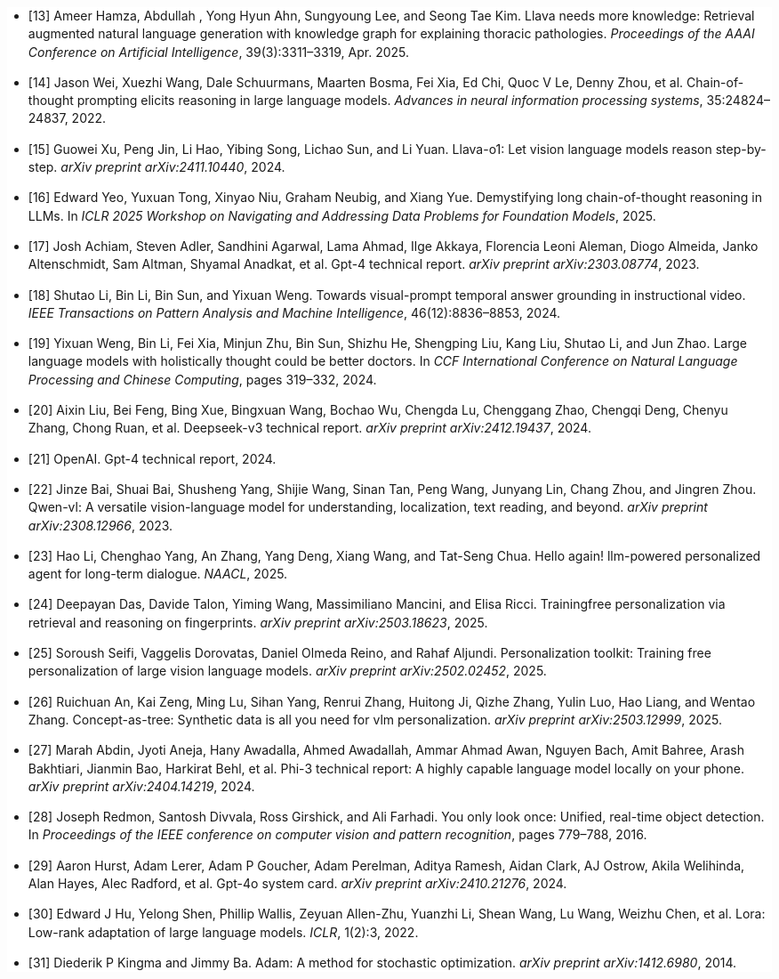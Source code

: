 - <span id="page-9-12"></span>[13] Ameer Hamza, Abdullah , Yong Hyun Ahn, Sungyoung Lee, and Seong Tae Kim. Llava needs more knowledge: Retrieval augmented natural language generation with knowledge graph for explaining thoracic pathologies. *Proceedings of the AAAI Conference on Artificial Intelligence*, 39(3):3311–3319, Apr. 2025.
- <span id="page-9-13"></span>[14] Jason Wei, Xuezhi Wang, Dale Schuurmans, Maarten Bosma, Fei Xia, Ed Chi, Quoc V Le, Denny Zhou, et al. Chain-of-thought prompting elicits reasoning in large language models. *Advances in neural information processing systems*, 35:24824–24837, 2022.

- <span id="page-10-0"></span>[15] Guowei Xu, Peng Jin, Li Hao, Yibing Song, Lichao Sun, and Li Yuan. Llava-o1: Let vision language models reason step-by-step. *arXiv preprint arXiv:2411.10440*, 2024.
- <span id="page-10-1"></span>[16] Edward Yeo, Yuxuan Tong, Xinyao Niu, Graham Neubig, and Xiang Yue. Demystifying long chain-of-thought reasoning in LLMs. In *ICLR 2025 Workshop on Navigating and Addressing Data Problems for Foundation Models*, 2025.
- <span id="page-10-2"></span>[17] Josh Achiam, Steven Adler, Sandhini Agarwal, Lama Ahmad, Ilge Akkaya, Florencia Leoni Aleman, Diogo Almeida, Janko Altenschmidt, Sam Altman, Shyamal Anadkat, et al. Gpt-4 technical report. *arXiv preprint arXiv:2303.08774*, 2023.
- <span id="page-10-3"></span>[18] Shutao Li, Bin Li, Bin Sun, and Yixuan Weng. Towards visual-prompt temporal answer grounding in instructional video. *IEEE Transactions on Pattern Analysis and Machine Intelligence*, 46(12):8836–8853, 2024.
- <span id="page-10-4"></span>[19] Yixuan Weng, Bin Li, Fei Xia, Minjun Zhu, Bin Sun, Shizhu He, Shengping Liu, Kang Liu, Shutao Li, and Jun Zhao. Large language models with holistically thought could be better doctors. In *CCF International Conference on Natural Language Processing and Chinese Computing*, pages 319–332, 2024.
- <span id="page-10-5"></span>[20] Aixin Liu, Bei Feng, Bing Xue, Bingxuan Wang, Bochao Wu, Chengda Lu, Chenggang Zhao, Chengqi Deng, Chenyu Zhang, Chong Ruan, et al. Deepseek-v3 technical report. *arXiv preprint arXiv:2412.19437*, 2024.
- <span id="page-10-6"></span>[21] OpenAI. Gpt-4 technical report, 2024.
- <span id="page-10-7"></span>[22] Jinze Bai, Shuai Bai, Shusheng Yang, Shijie Wang, Sinan Tan, Peng Wang, Junyang Lin, Chang Zhou, and Jingren Zhou. Qwen-vl: A versatile vision-language model for understanding, localization, text reading, and beyond. *arXiv preprint arXiv:2308.12966*, 2023.
- <span id="page-10-8"></span>[23] Hao Li, Chenghao Yang, An Zhang, Yang Deng, Xiang Wang, and Tat-Seng Chua. Hello again! llm-powered personalized agent for long-term dialogue. *NAACL*, 2025.
- <span id="page-10-9"></span>[24] Deepayan Das, Davide Talon, Yiming Wang, Massimiliano Mancini, and Elisa Ricci. Trainingfree personalization via retrieval and reasoning on fingerprints. *arXiv preprint arXiv:2503.18623*, 2025.
- <span id="page-10-10"></span>[25] Soroush Seifi, Vaggelis Dorovatas, Daniel Olmeda Reino, and Rahaf Aljundi. Personalization toolkit: Training free personalization of large vision language models. *arXiv preprint arXiv:2502.02452*, 2025.
- <span id="page-10-11"></span>[26] Ruichuan An, Kai Zeng, Ming Lu, Sihan Yang, Renrui Zhang, Huitong Ji, Qizhe Zhang, Yulin Luo, Hao Liang, and Wentao Zhang. Concept-as-tree: Synthetic data is all you need for vlm personalization. *arXiv preprint arXiv:2503.12999*, 2025.
- <span id="page-10-12"></span>[27] Marah Abdin, Jyoti Aneja, Hany Awadalla, Ahmed Awadallah, Ammar Ahmad Awan, Nguyen Bach, Amit Bahree, Arash Bakhtiari, Jianmin Bao, Harkirat Behl, et al. Phi-3 technical report: A highly capable language model locally on your phone. *arXiv preprint arXiv:2404.14219*, 2024.
- <span id="page-10-13"></span>[28] Joseph Redmon, Santosh Divvala, Ross Girshick, and Ali Farhadi. You only look once: Unified, real-time object detection. In *Proceedings of the IEEE conference on computer vision and pattern recognition*, pages 779–788, 2016.
- <span id="page-10-14"></span>[29] Aaron Hurst, Adam Lerer, Adam P Goucher, Adam Perelman, Aditya Ramesh, Aidan Clark, AJ Ostrow, Akila Welihinda, Alan Hayes, Alec Radford, et al. Gpt-4o system card. *arXiv preprint arXiv:2410.21276*, 2024.
- <span id="page-10-15"></span>[30] Edward J Hu, Yelong Shen, Phillip Wallis, Zeyuan Allen-Zhu, Yuanzhi Li, Shean Wang, Lu Wang, Weizhu Chen, et al. Lora: Low-rank adaptation of large language models. *ICLR*, 1(2):3, 2022.
- <span id="page-10-16"></span>[31] Diederik P Kingma and Jimmy Ba. Adam: A method for stochastic optimization. *arXiv preprint arXiv:1412.6980*, 2014.
